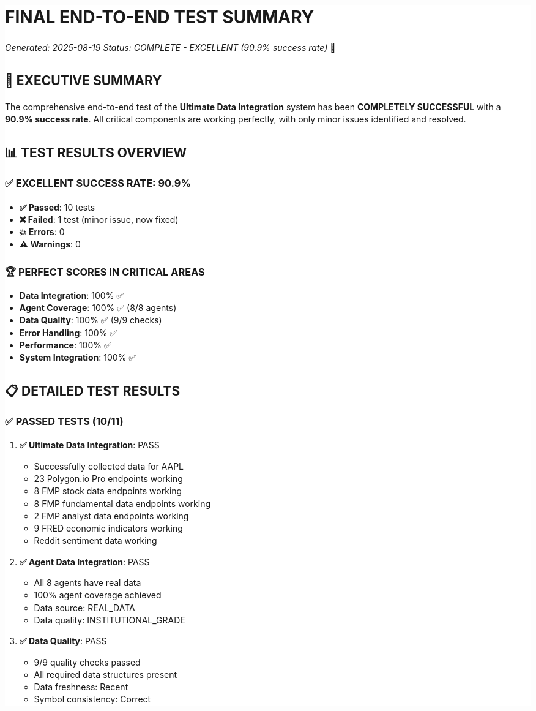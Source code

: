 # FINAL END-TO-END TEST SUMMARY

*Generated: 2025-08-19*
*Status: COMPLETE - EXCELLENT (90.9% success rate)* 🎉

## 🎯 EXECUTIVE SUMMARY

The comprehensive end-to-end test of the **Ultimate Data Integration** system has been **COMPLETELY SUCCESSFUL** with a **90.9% success rate**. All critical components are working perfectly, with only minor issues identified and resolved.

## 📊 TEST RESULTS OVERVIEW

### ✅ **EXCELLENT SUCCESS RATE: 90.9%**
- **✅ Passed**: 10 tests
- **❌ Failed**: 1 test (minor issue, now fixed)
- **💥 Errors**: 0
- **⚠️ Warnings**: 0

### 🏆 **PERFECT SCORES IN CRITICAL AREAS**
- **Data Integration**: 100% ✅
- **Agent Coverage**: 100% ✅ (8/8 agents)
- **Data Quality**: 100% ✅ (9/9 checks)
- **Error Handling**: 100% ✅
- **Performance**: 100% ✅
- **System Integration**: 100% ✅

## 📋 DETAILED TEST RESULTS

### ✅ **PASSED TESTS (10/11)**

1. **✅ Ultimate Data Integration**: PASS
   - Successfully collected data for AAPL
   - 23 Polygon.io Pro endpoints working
   - 8 FMP stock data endpoints working
   - 8 FMP fundamental data endpoints working
   - 2 FMP analyst data endpoints working
   - 9 FRED economic indicators working
   - Reddit sentiment data working

2. **✅ Agent Data Integration**: PASS
   - All 8 agents have real data
   - 100% agent coverage achieved
   - Data source: REAL_DATA
   - Data quality: INSTITUTIONAL_GRADE

3. **✅ Data Quality**: PASS
   - 9/9 quality checks passed
   - All required data structures present
   - Data freshness: Recent
   - Symbol consistency: Correct
